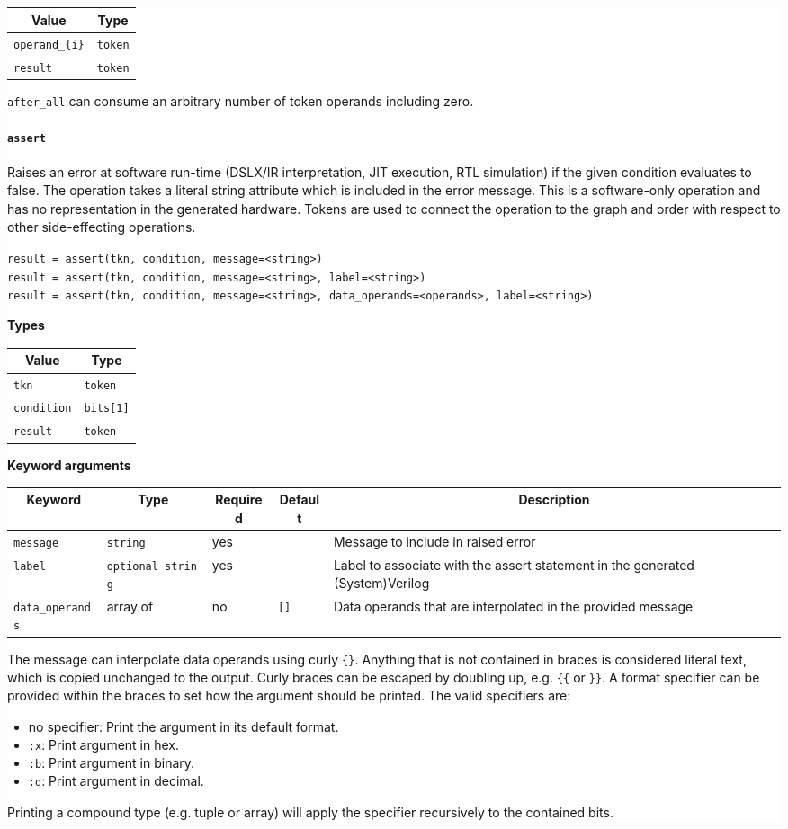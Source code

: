 Value         | Type
------------- | -------
`operand_{i}` | `token`
`result`      | `token`

`after_all` can consume an arbitrary number of token operands including zero.


#### **`assert`**

Raises an error at software run-time (DSLX/IR interpretation, JIT execution, RTL
simulation) if the given condition evaluates to false. The operation takes a
literal string attribute which is included in the error message. This is a
software-only operation and has no representation in the generated hardware.
Tokens are used to connect the operation to the graph and order with respect to
other side-effecting operations.

```
result = assert(tkn, condition, message=<string>)
result = assert(tkn, condition, message=<string>, label=<string>)
result = assert(tkn, condition, message=<string>, data_operands=<operands>, label=<string>)
```

**Types**

Value       | Type
----------- | ---------
`tkn`       | `token`
`condition` | `bits[1]`
`result`    | `token`

**Keyword arguments**



| Keyword   | Type              | Required | Default | Description     |
| --------- | ----------------- | -------- | ------- | --------------- |
| `message` | `string`          | yes      |         | Message to include in raised error |
| `label`   | `optional string` | yes      |         | Label to associate with the assert statement in the generated (System)Verilog |
| `data_operands` | array of    | no       | `[]`    | Data operands that are interpolated in the provided message |



The message can interpolate data operands using curly `{}`. Anything that is not
contained in braces is considered literal text, which is copied unchanged to the
output. Curly braces can be escaped by doubling up, e.g. `{{` or `}}`. A format
specifier can be provided within the braces to set how the argument should be
printed. The valid specifiers are:

* no specifier: Print the argument in its default format.
* `:x`: Print argument in hex.
* `:b`: Print argument in binary.
* `:d`: Print argument in decimal.

Printing a compound type (e.g. tuple or array) will apply the specifier
recursively to the contained bits.
